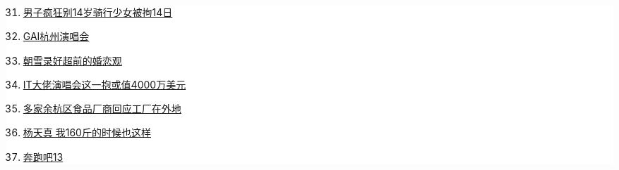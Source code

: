31. [男子疯狂别14岁骑行少女被拘14日](https://m.weibo.cn/search?containerid=100103type%3D1%26t%3D10%26q%3D%23%E7%94%B7%E5%AD%90%E7%96%AF%E7%8B%82%E5%88%AB14%E5%B2%81%E9%AA%91%E8%A1%8C%E5%B0%91%E5%A5%B3%E8%A2%AB%E6%8B%9814%E6%97%A5%23&stream_entry_id=31&isnewpage=1&extparam=seat%3D1%26realpos%3D28%26band_rank%3D28%26stream_entry_id%3D31%26q%3D%2523%25E7%2594%25B7%25E5%25AD%2590%25E7%2596%25AF%25E7%258B%2582%25E5%2588%25AB14%25E5%25B2%2581%25E9%25AA%2591%25E8%25A1%258C%25E5%25B0%2591%25E5%25A5%25B3%25E8%25A2%25AB%25E6%258B%259814%25E6%2597%25A5%2523%26pos%3D29%26flag%3D1%26c_type%3D31%26lcate%3D5001%26filter_type%3Drealtimehot%26cate%3D5001%26dgr%3D0%26display_time%3D1752932052%26pre_seqid%3D17529320522640104915116)  

32. [GAI杭州演唱会](https://m.weibo.cn/search?containerid=100103type%3D1%26t%3D10%26q%3DGAI%E6%9D%AD%E5%B7%9E%E6%BC%94%E5%94%B1%E4%BC%9A&stream_entry_id=31&isnewpage=1&extparam=seat%3D1%26realpos%3D29%26band_rank%3D29%26stream_entry_id%3D31%26q%3DGAI%25E6%259D%25AD%25E5%25B7%259E%25E6%25BC%2594%25E5%2594%25B1%25E4%25BC%259A%26pos%3D30%26flag%3D1%26c_type%3D31%26lcate%3D5001%26filter_type%3Drealtimehot%26cate%3D5001%26dgr%3D0%26display_time%3D1752932052%26pre_seqid%3D17529320522640104915116)  

33. [朝雪录好超前的婚恋观](https://m.weibo.cn/search?containerid=100103type%3D1%26t%3D10%26q%3D%E6%9C%9D%E9%9B%AA%E5%BD%95%E5%A5%BD%E8%B6%85%E5%89%8D%E7%9A%84%E5%A9%9A%E6%81%8B%E8%A7%82&stream_entry_id=31&isnewpage=1&extparam=seat%3D1%26realpos%3D30%26band_rank%3D30%26stream_entry_id%3D31%26q%3D%25E6%259C%259D%25E9%259B%25AA%25E5%25BD%2595%25E5%25A5%25BD%25E8%25B6%2585%25E5%2589%258D%25E7%259A%2584%25E5%25A9%259A%25E6%2581%258B%25E8%25A7%2582%26pos%3D31%26flag%3D0%26c_type%3D31%26lcate%3D5001%26filter_type%3Drealtimehot%26cate%3D5001%26dgr%3D0%26display_time%3D1752932052%26pre_seqid%3D17529320522640104915116)  

34. [IT大佬演唱会这一抱或值4000万美元](https://m.weibo.cn/search?containerid=100103type%3D1%26t%3D10%26q%3D%23IT%E5%A4%A7%E4%BD%AC%E6%BC%94%E5%94%B1%E4%BC%9A%E8%BF%99%E4%B8%80%E6%8A%B1%E6%88%96%E5%80%BC4000%E4%B8%87%E7%BE%8E%E5%85%83%23&stream_entry_id=31&isnewpage=1&extparam=seat%3D1%26realpos%3D31%26band_rank%3D31%26stream_entry_id%3D31%26q%3D%2523IT%25E5%25A4%25A7%25E4%25BD%25AC%25E6%25BC%2594%25E5%2594%25B1%25E4%25BC%259A%25E8%25BF%2599%25E4%25B8%2580%25E6%258A%25B1%25E6%2588%2596%25E5%2580%25BC4000%25E4%25B8%2587%25E7%25BE%258E%25E5%2585%2583%2523%26pos%3D32%26flag%3D1%26c_type%3D31%26lcate%3D5001%26filter_type%3Drealtimehot%26cate%3D5001%26dgr%3D0%26display_time%3D1752932052%26pre_seqid%3D17529320522640104915116)  

35. [多家余杭区食品厂商回应工厂在外地](https://m.weibo.cn/search?containerid=100103type%3D1%26t%3D10%26q%3D%23%E5%A4%9A%E5%AE%B6%E4%BD%99%E6%9D%AD%E5%8C%BA%E9%A3%9F%E5%93%81%E5%8E%82%E5%95%86%E5%9B%9E%E5%BA%94%E5%B7%A5%E5%8E%82%E5%9C%A8%E5%A4%96%E5%9C%B0%23&stream_entry_id=31&isnewpage=1&extparam=seat%3D1%26realpos%3D32%26band_rank%3D32%26stream_entry_id%3D31%26q%3D%2523%25E5%25A4%259A%25E5%25AE%25B6%25E4%25BD%2599%25E6%259D%25AD%25E5%258C%25BA%25E9%25A3%259F%25E5%2593%2581%25E5%258E%2582%25E5%2595%2586%25E5%259B%259E%25E5%25BA%2594%25E5%25B7%25A5%25E5%258E%2582%25E5%259C%25A8%25E5%25A4%2596%25E5%259C%25B0%2523%26pos%3D33%26flag%3D1%26c_type%3D31%26lcate%3D5001%26filter_type%3Drealtimehot%26cate%3D5001%26dgr%3D0%26display_time%3D1752932052%26pre_seqid%3D17529320522640104915116)  

36. [杨天真 我160斤的时候也这样](https://m.weibo.cn/search?containerid=100103type%3D1%26t%3D10%26q%3D%E6%9D%A8%E5%A4%A9%E7%9C%9F+%E6%88%91160%E6%96%A4%E7%9A%84%E6%97%B6%E5%80%99%E4%B9%9F%E8%BF%99%E6%A0%B7&stream_entry_id=31&isnewpage=1&extparam=seat%3D1%26realpos%3D33%26band_rank%3D33%26stream_entry_id%3D31%26q%3D%25E6%259D%25A8%25E5%25A4%25A9%25E7%259C%259F%2520%25E6%2588%2591160%25E6%2596%25A4%25E7%259A%2584%25E6%2597%25B6%25E5%2580%2599%25E4%25B9%259F%25E8%25BF%2599%25E6%25A0%25B7%26pos%3D34%26flag%3D0%26c_type%3D31%26lcate%3D5001%26filter_type%3Drealtimehot%26cate%3D5001%26dgr%3D0%26display_time%3D1752932052%26pre_seqid%3D17529320522640104915116)  

37. [奔跑吧13](https://m.weibo.cn/search?containerid=100103type%3D1%26t%3D10%26q%3D%E5%A5%94%E8%B7%91%E5%90%A713&stream_entry_id=31&isnewpage=1&extparam=seat%3D1%26realpos%3D34%26band_rank%3D34%26stream_entry_id%3D31%26q%3D%25E5%25A5%2594%25E8%25B7%2591%25E5%2590%25A713%26pos%3D35%26flag%3D0%26c_type%3D31%26lcate%3D5001%26filter_type%3Drealtimehot%26cate%3D5001%26dgr%3D0%26display_time%3D1752932052%26pre_seqid%3D17529320522640104915116)  
